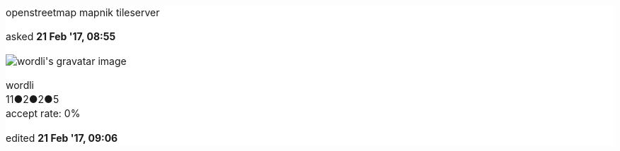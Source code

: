 <span class="post-tag tag-link-openstreetmap" rel="tag" title="see questions tagged &#39;openstreetmap&#39;">openstreetmap</span> <span class="post-tag tag-link-mapnik" rel="tag" title="see questions tagged &#39;mapnik&#39;">mapnik</span> <span class="post-tag tag-link-tileserver" rel="tag" title="see questions tagged &#39;tileserver&#39;">tileserver</span>
</div>
<div id="question-controls" class="post-controls">
&#10;</div>
<div class="post-update-info-container">
<div class="post-update-info post-update-info-user">
<p>asked <strong>21 Feb '17, 08:55</strong></p>
<img src="https://secure.gravatar.com/avatar/e9400940cd6333c87b0403174a213707?s=32&amp;d=identicon&amp;r=g" class="gravatar" width="32" height="32" alt="wordli&#39;s gravatar image" />
<p><span>wordli</span><br />
<span class="score" title="11 reputation points">11</span><span title="2 badges"><span class="badge1">●</span><span class="badgecount">2</span></span><span title="2 badges"><span class="silver">●</span><span class="badgecount">2</span></span><span title="5 badges"><span class="bronze">●</span><span class="badgecount">5</span></span><br />
<span class="accept_rate" title="Rate of the user&#39;s accepted answers">accept rate:</span> <span title="wordli has no accepted answers">0%</span></p>
</div>
<div class="post-update-info post-update-info-edited">
<p><span> edited <strong>21 Feb '17, 09:06</strong> </span></p>
</div>
</div>
<div id="comments-container-54758" class="comments-container">
&#10;</div>
<div id="comment-tools-54758" class="comment-tools">
&#10;</div>
<div class="clear">
&#10;</div>
<div id="comment-54758-form-container" class="comment-form-container">
&#10;</div>
<div class="clear">
&#10;</div>
</div></td>
</tr>
</tbody>
</table>

</div>

</div>


